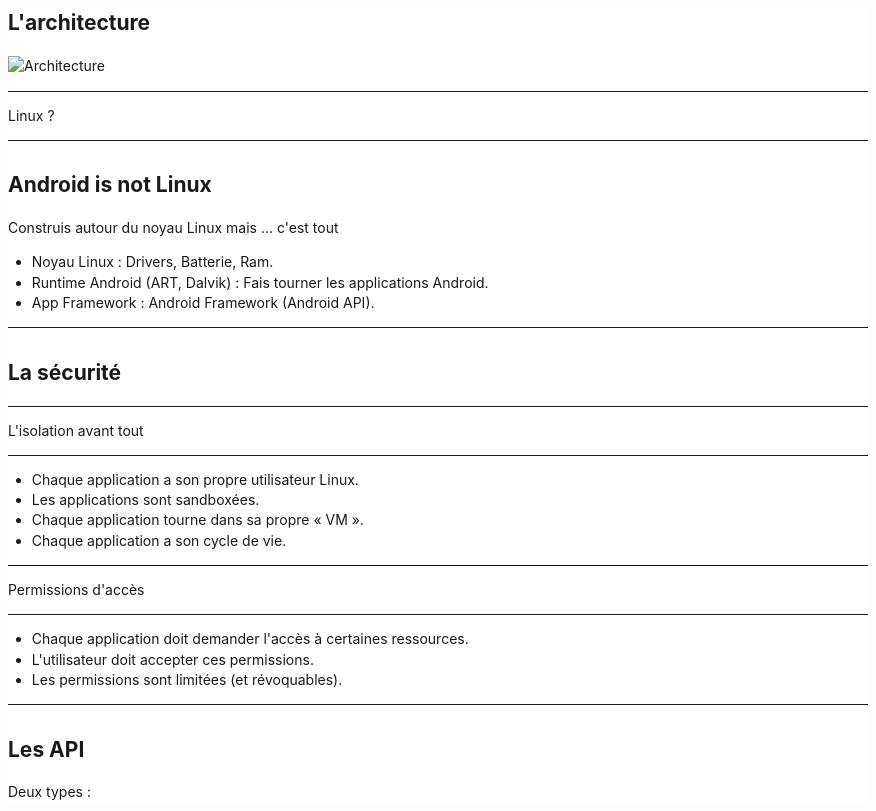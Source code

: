 ## L'architecture

![Architecture](./img/android_architecture.jpg)

---

Linux ?

<center>
    <iframe src="https://giphy.com/embed/3og0ICG4WxdKSRzE3K" width="480" height="270" frameBorder="0" class="giphy-embed" allowFullScreen></iframe>
</center>

---

## Android is not Linux

Construis autour du noyau Linux mais … c'est tout

- Noyau Linux : Drivers, Batterie, Ram.
- Runtime Android (ART, Dalvik) : Fais tourner les applications Android.
- App Framework : Android Framework (Android API).

---

## La sécurité

---

L'isolation avant tout

---

- Chaque application a son propre utilisateur Linux.
- Les applications sont sandboxées.
- Chaque application tourne dans sa propre « VM ».
- Chaque application a son cycle de vie.

---

Permissions d'accès

---

- Chaque application doit demander l'accès à certaines ressources.
- L'utilisateur doit accepter ces permissions.
- Les permissions sont limitées (et révoquables).

---

## Les API

Deux types :
